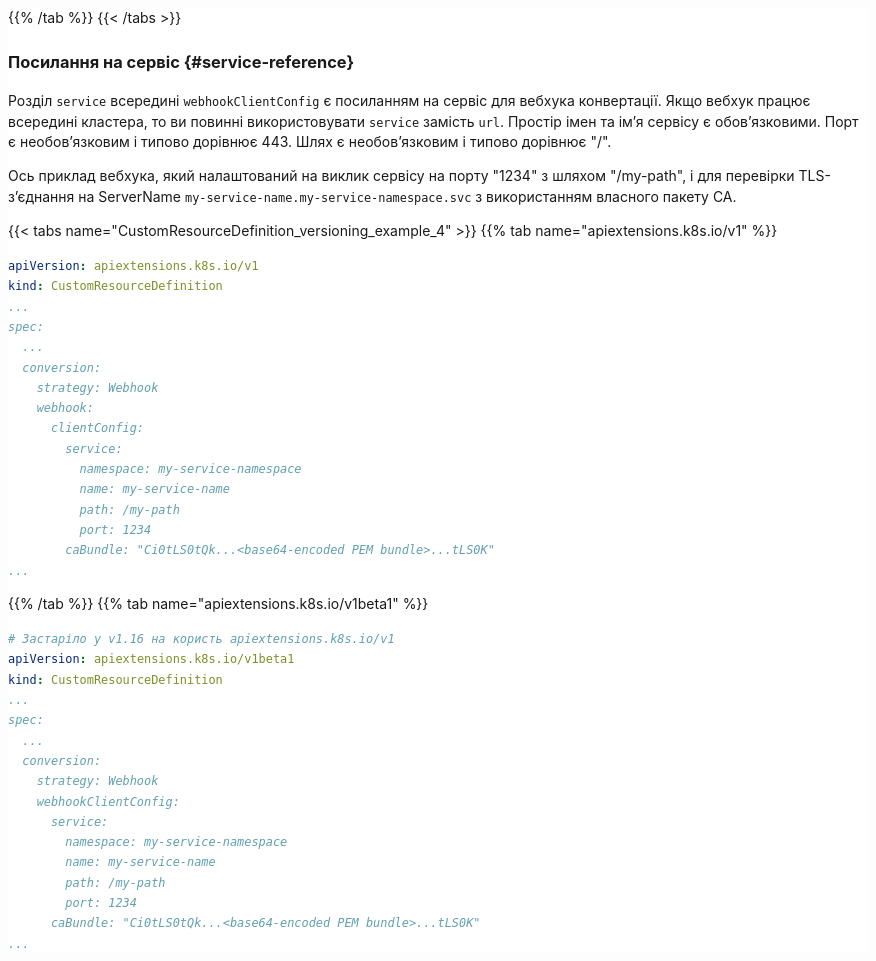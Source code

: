 {{% /tab %}}
{{< /tabs >}}

### Посилання на сервіс {#service-reference}

Розділ `service` всередині `webhookClientConfig` є посиланням на сервіс для вебхука конвертації. Якщо вебхук працює всередині кластера, то ви повинні використовувати `service` замість `url`. Простір імен та імʼя сервісу є обовʼязковими. Порт є необовʼязковим і типово дорівнює 443. Шлях є необовʼязковим і типово дорівнює "/".

Ось приклад вебхука, який налаштований на виклик сервісу на порту "1234" з шляхом "/my-path", і для перевірки TLS-зʼєднання на ServerName `my-service-name.my-service-namespace.svc` з використанням власного пакету CA.

{{< tabs name="CustomResourceDefinition_versioning_example_4" >}}
{{% tab name="apiextensions.k8s.io/v1" %}}

```yaml
apiVersion: apiextensions.k8s.io/v1
kind: CustomResourceDefinition
...
spec:
  ...
  conversion:
    strategy: Webhook
    webhook:
      clientConfig:
        service:
          namespace: my-service-namespace
          name: my-service-name
          path: /my-path
          port: 1234
        caBundle: "Ci0tLS0tQk...<base64-encoded PEM bundle>...tLS0K"
...
```

{{% /tab %}}
{{% tab name="apiextensions.k8s.io/v1beta1" %}}

```yaml
# Застаріло у v1.16 на користь apiextensions.k8s.io/v1
apiVersion: apiextensions.k8s.io/v1beta1
kind: CustomResourceDefinition
...
spec:
  ...
  conversion:
    strategy: Webhook
    webhookClientConfig:
      service:
        namespace: my-service-namespace
        name: my-service-name
        path: /my-path
        port: 1234
      caBundle: "Ci0tLS0tQk...<base64-encoded PEM bundle>...tLS0K"
...
```
